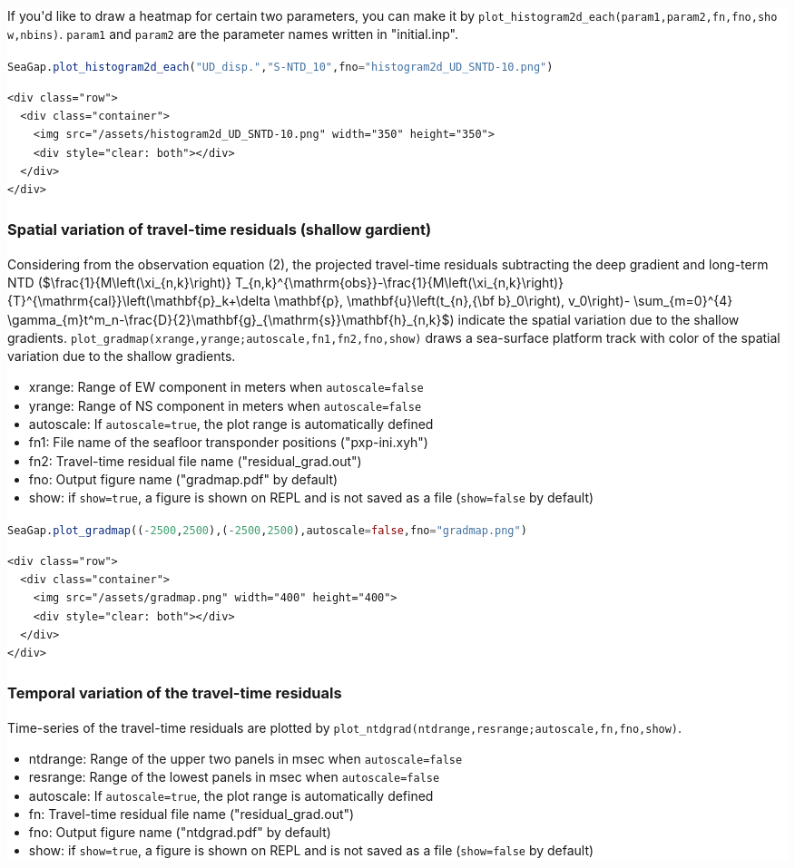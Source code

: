 If you'd like to draw a heatmap for certain two parameters, you can make it by `plot_histogram2d_each(param1,param2,fn,fno,show,nbins)`.
`param1` and `param2` are the parameter names written in "initial.inp".

```julia
SeaGap.plot_histogram2d_each("UD_disp.","S-NTD_10",fno="histogram2d_UD_SNTD-10.png")
```

~~~
<div class="row">
  <div class="container">
    <img src="/assets/histogram2d_UD_SNTD-10.png" width="350" height="350">
    <div style="clear: both"></div>
  </div>
</div>
~~~

### Spatial variation of travel-time residuals (shallow gardient)

Considering from the observation equation (2), the projected travel-time residuals subtracting the deep gradient and long-term NTD ($\frac{1}{M\left(\xi_{n,k}\right)} T_{n,k}^{\mathrm{obs}}-\frac{1}{M\left(\xi_{n,k}\right)} {T}^{\mathrm{cal}}\left(\mathbf{p}_k+\delta \mathbf{p}, \mathbf{u}\left(t_{n},{\bf b}_0\right), v_0\right)- \sum_{m=0}^{4} \gamma_{m}t^m_n-\frac{D}{2}\mathbf{g}_{\mathrm{s}}\mathbf{h}_{n,k}$) indicate the spatial variation due to the shallow gradients.
`plot_gradmap(xrange,yrange;autoscale,fn1,fn2,fno,show)` draws a sea-surface platform track with color of the spatial variation due to the shallow gradients.
* xrange: Range of EW component in meters when `autoscale=false`
* yrange: Range of NS component in meters when `autoscale=false`
* autoscale: If `autoscale=true`, the plot range is automatically defined
* fn1: File name of the seafloor transponder positions ("pxp-ini.xyh")  
* fn2: Travel-time residual file name ("residual\_grad.out")
* fno: Output figure name ("gradmap.pdf" by default)
* show: if `show=true`, a figure is shown on REPL and is not saved as a file (`show=false` by default)

```julia
SeaGap.plot_gradmap((-2500,2500),(-2500,2500),autoscale=false,fno="gradmap.png")
```

~~~
<div class="row">
  <div class="container">
    <img src="/assets/gradmap.png" width="400" height="400">
    <div style="clear: both"></div>
  </div>
</div>
~~~

### Temporal variation of the travel-time residuals

Time-series of the travel-time residuals are plotted by `plot_ntdgrad(ntdrange,resrange;autoscale,fn,fno,show)`.
* ntdrange: Range of the upper two panels in msec when `autoscale=false`
* resrange: Range of the lowest panels in msec when `autoscale=false`
* autoscale: If `autoscale=true`, the plot range is automatically defined
* fn: Travel-time residual file name ("residual\_grad.out")
* fno: Output figure name ("ntdgrad.pdf" by default)
* show: if `show=true`, a figure is shown on REPL and is not saved as a file (`show=false` by default)
